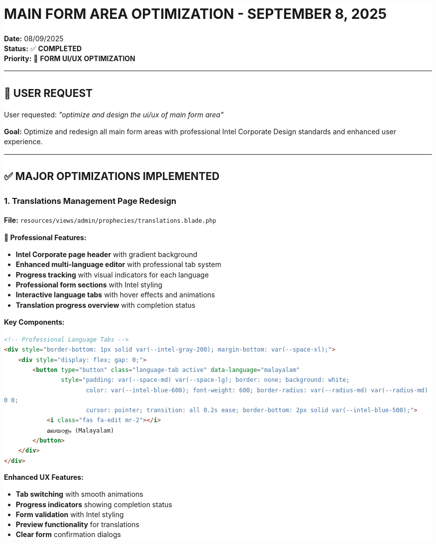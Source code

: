 # MAIN FORM AREA OPTIMIZATION - SEPTEMBER 8, 2025

**Date:** 08/09/2025  
**Status:** ✅ **COMPLETED**  
**Priority:** 🎯 **FORM UI/UX OPTIMIZATION**

---

## 🎯 **USER REQUEST**

User requested: *"optimize and design the ui/ux of main form area"*

**Goal:** Optimize and redesign all main form areas with professional Intel Corporate Design standards and enhanced user experience.

---

## ✅ **MAJOR OPTIMIZATIONS IMPLEMENTED**

### **1. Translations Management Page Redesign**
**File:** `resources/views/admin/prophecies/translations.blade.php`

**🎨 Professional Features:**
- **Intel Corporate page header** with gradient background
- **Enhanced multi-language editor** with professional tab system
- **Progress tracking** with visual indicators for each language
- **Professional form sections** with Intel styling
- **Interactive language tabs** with hover effects and animations
- **Translation progress overview** with completion status

**Key Components:**
```html
<!-- Professional Language Tabs -->
<div style="border-bottom: 1px solid var(--intel-gray-200); margin-bottom: var(--space-xl);">
    <div style="display: flex; gap: 0;">
        <button type="button" class="language-tab active" data-language="malayalam"
                style="padding: var(--space-md) var(--space-lg); border: none; background: white; 
                       color: var(--intel-blue-600); font-weight: 600; border-radius: var(--radius-md) var(--radius-md) 0 0; 
                       cursor: pointer; transition: all 0.2s ease; border-bottom: 2px solid var(--intel-blue-500);">
            <i class="fas fa-edit mr-2"></i>
            മലയാളം (Malayalam)
        </button>
    </div>
</div>
```

**Enhanced UX Features:**
- **Tab switching** with smooth animations
- **Progress indicators** showing completion status
- **Form validation** with Intel styling
- **Preview functionality** for translations
- **Clear form** confirmation dialogs
